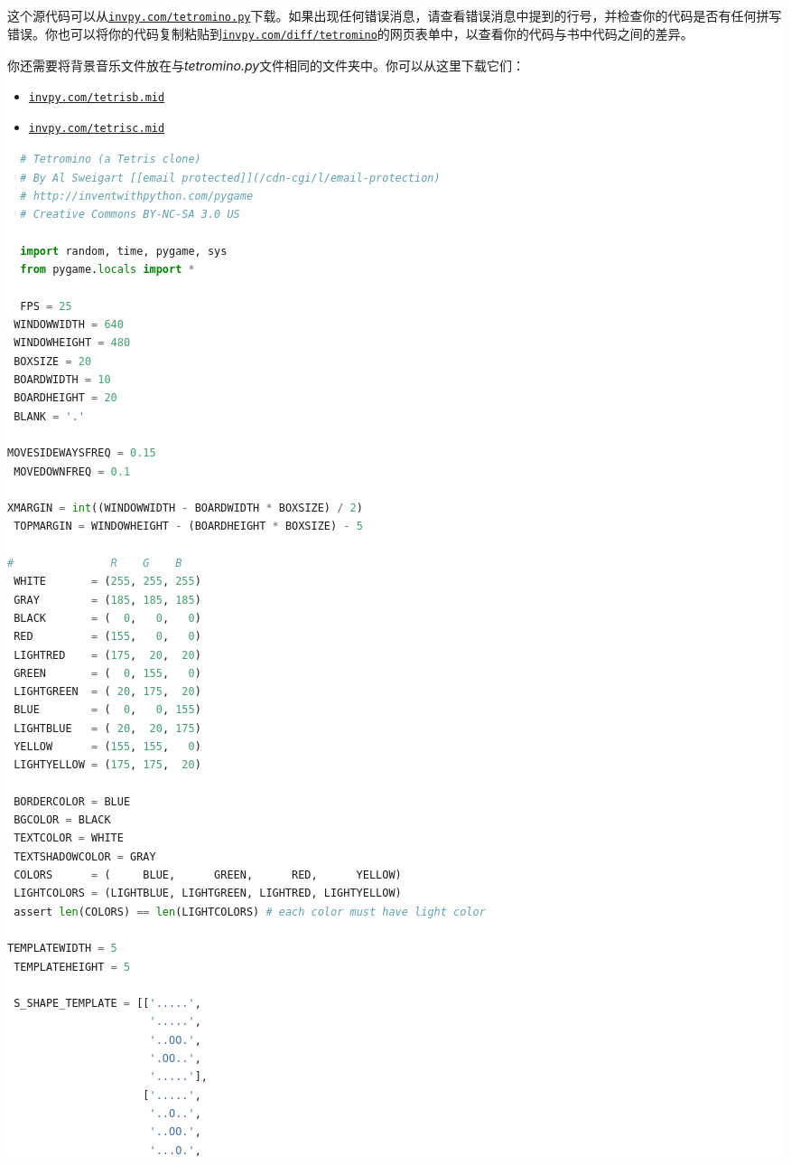 这个源代码可以从[`invpy.com/tetromino.py`](http://invpy.com/tetromino.py)下载。如果出现任何错误消息，请查看错误消息中提到的行号，并检查你的代码是否有任何拼写错误。你也可以将你的代码复制粘贴到[`invpy.com/diff/tetromino`](http://invpy.com/diff/tetromino)的网页表单中，以查看你的代码与书中代码之间的差异。

你还需要将背景音乐文件放在与*tetromino.py*文件相同的文件夹中。你可以从这里下载它们：

+   [`invpy.com/tetrisb.mid`](http://invpy.com/tetrisb.mid)

+   [`invpy.com/tetrisc.mid`](http://invpy.com/tetrisc.mid)

```py
  # Tetromino (a Tetris clone)
  # By Al Sweigart [[email protected]](/cdn-cgi/l/email-protection)
  # http://inventwithpython.com/pygame
  # Creative Commons BY-NC-SA 3.0 US

  import random, time, pygame, sys
  from pygame.locals import *

  FPS = 25
 WINDOWWIDTH = 640
 WINDOWHEIGHT = 480
 BOXSIZE = 20
 BOARDWIDTH = 10
 BOARDHEIGHT = 20
 BLANK = '.'

MOVESIDEWAYSFREQ = 0.15
 MOVEDOWNFREQ = 0.1

XMARGIN = int((WINDOWWIDTH - BOARDWIDTH * BOXSIZE) / 2)
 TOPMARGIN = WINDOWHEIGHT - (BOARDHEIGHT * BOXSIZE) - 5

#               R    G    B
 WHITE       = (255, 255, 255)
 GRAY        = (185, 185, 185)
 BLACK       = (  0,   0,   0)
 RED         = (155,   0,   0)
 LIGHTRED    = (175,  20,  20)
 GREEN       = (  0, 155,   0)
 LIGHTGREEN  = ( 20, 175,  20)
 BLUE        = (  0,   0, 155)
 LIGHTBLUE   = ( 20,  20, 175)
 YELLOW      = (155, 155,   0)
 LIGHTYELLOW = (175, 175,  20)

 BORDERCOLOR = BLUE
 BGCOLOR = BLACK
 TEXTCOLOR = WHITE
 TEXTSHADOWCOLOR = GRAY
 COLORS      = (     BLUE,      GREEN,      RED,      YELLOW)
 LIGHTCOLORS = (LIGHTBLUE, LIGHTGREEN, LIGHTRED, LIGHTYELLOW)
 assert len(COLORS) == len(LIGHTCOLORS) # each color must have light color

TEMPLATEWIDTH = 5
 TEMPLATEHEIGHT = 5

 S_SHAPE_TEMPLATE = [['.....',
                      '.....',
                      '..OO.',
                      '.OO..',
                      '.....'],
                     ['.....',
                      '..O..',
                      '..OO.',
                      '...O.',
```